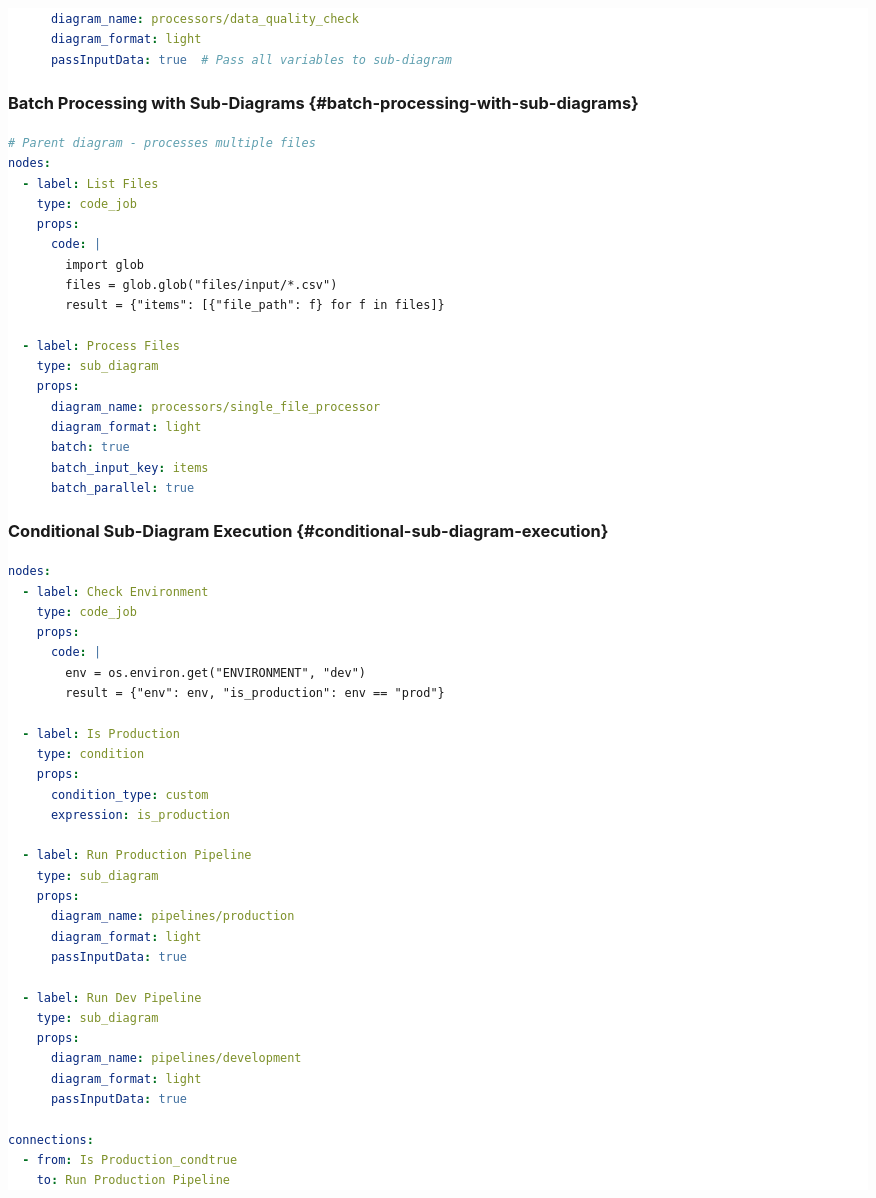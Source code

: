 ```yaml
      diagram_name: processors/data_quality_check
      diagram_format: light
      passInputData: true  # Pass all variables to sub-diagram
```

### Batch Processing with Sub-Diagrams {#batch-processing-with-sub-diagrams}

```yaml
# Parent diagram - processes multiple files
nodes:
  - label: List Files
    type: code_job
    props:
      code: |
        import glob
        files = glob.glob("files/input/*.csv")
        result = {"items": [{"file_path": f} for f in files]}
        
  - label: Process Files
    type: sub_diagram
    props:
      diagram_name: processors/single_file_processor
      diagram_format: light
      batch: true
      batch_input_key: items
      batch_parallel: true
```

### Conditional Sub-Diagram Execution {#conditional-sub-diagram-execution}

```yaml
nodes:
  - label: Check Environment
    type: code_job
    props:
      code: |
        env = os.environ.get("ENVIRONMENT", "dev")
        result = {"env": env, "is_production": env == "prod"}
        
  - label: Is Production
    type: condition
    props:
      condition_type: custom
      expression: is_production
      
  - label: Run Production Pipeline
    type: sub_diagram
    props:
      diagram_name: pipelines/production
      diagram_format: light
      passInputData: true
      
  - label: Run Dev Pipeline
    type: sub_diagram
    props:
      diagram_name: pipelines/development
      diagram_format: light
      passInputData: true
      
connections:
  - from: Is Production_condtrue
    to: Run Production Pipeline
```